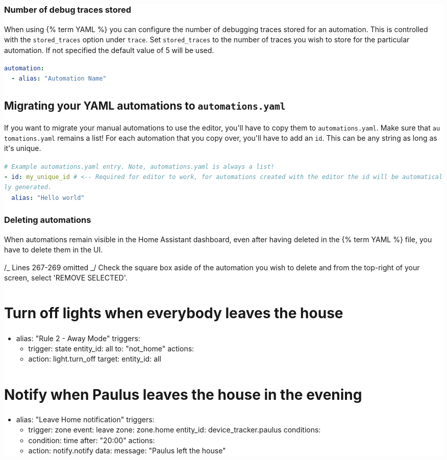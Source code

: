### Number of debug traces stored

When using {% term YAML %} you can configure the number of debugging traces stored for an automation. This is controlled with the `stored_traces` option under `trace`. Set `stored_traces` to the number of traces you wish to store for the particular automation. If not specified the default value of 5 will be used.

```yaml
automation:
  - alias: "Automation Name"
```

## Migrating your YAML automations to `automations.yaml`

If you want to migrate your manual automations to use the editor, you'll have to copy them to `automations.yaml`. Make sure that `automations.yaml` remains a list! For each automation that you copy over, you'll have to add an `id`. This can be any string as long as it's unique.

```yaml
# Example automations.yaml entry. Note, automations.yaml is always a list!
- id: my_unique_id # <-- Required for editor to work, for automations created with the editor the id will be automatically generated.
  alias: "Hello world"
```

### Deleting automations

When automations remain visible in the Home Assistant dashboard, even after having deleted in the {% term YAML %} file, you have to delete them in the UI.

/_ Lines 267-269 omitted _/
Check the square box aside of the automation you wish to delete and from the top-right of your screen, select 'REMOVE SELECTED'.

# Turn off lights when everybody leaves the house

- alias: "Rule 2 - Away Mode"
  triggers:
  - trigger: state
    entity_id: all
    to: "not_home"
    actions:
  - action: light.turn_off
    target:
    entity_id: all

# Notify when Paulus leaves the house in the evening

- alias: "Leave Home notification"
  triggers:
  - trigger: zone
    event: leave
    zone: zone.home
    entity_id: device_tracker.paulus
    conditions:
  - condition: time
    after: "20:00"
    actions:
  - action: notify.notify
    data:
    message: "Paulus left the house"
